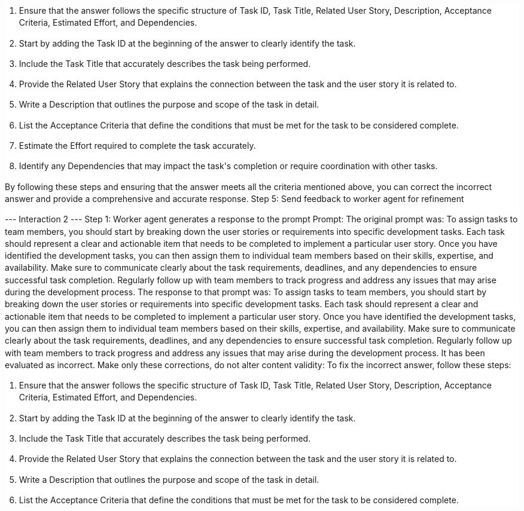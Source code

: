 1. Ensure that the answer follows the specific structure of Task ID, Task Title, Related User Story, Description, Acceptance Criteria, Estimated Effort, and Dependencies.

2. Start by adding the Task ID at the beginning of the answer to clearly identify the task.

3. Include the Task Title that accurately describes the task being performed.

4. Provide the Related User Story that explains the connection between the task and the user story it is related to.

5. Write a Description that outlines the purpose and scope of the task in detail.

6. List the Acceptance Criteria that define the conditions that must be met for the task to be considered complete.

7. Estimate the Effort required to complete the task accurately.

8. Identify any Dependencies that may impact the task's completion or require coordination with other tasks.

By following these steps and ensuring that the answer meets all the criteria mentioned above, you can correct the incorrect answer and provide a comprehensive and accurate response.
 Step 5: Send feedback to worker agent for refinement

--- Interaction 2 ---
 Step 1: Worker agent generates a response to the prompt
Prompt:
The original prompt was: To assign tasks to team members, you should start by breaking down the user stories or requirements into specific development tasks. Each task should represent a clear and actionable item that needs to be completed to implement a particular user story. Once you have identified the development tasks, you can then assign them to individual team members based on their skills, expertise, and availability. Make sure to communicate clearly about the task requirements, deadlines, and any dependencies to ensure successful task completion. Regularly follow up with team members to track progress and address any issues that may arise during the development process.
The response to that prompt was: To assign tasks to team members, you should start by breaking down the user stories or requirements into specific development tasks. Each task should represent a clear and actionable item that needs to be completed to implement a particular user story. Once you have identified the development tasks, you can then assign them to individual team members based on their skills, expertise, and availability. Make sure to communicate clearly about the task requirements, deadlines, and any dependencies to ensure successful task completion. Regularly follow up with team members to track progress and address any issues that may arise during the development process.
It has been evaluated as incorrect.
Make only these corrections, do not alter content validity: To fix the incorrect answer, follow these steps:

1. Ensure that the answer follows the specific structure of Task ID, Task Title, Related User Story, Description, Acceptance Criteria, Estimated Effort, and Dependencies.

2. Start by adding the Task ID at the beginning of the answer to clearly identify the task.

3. Include the Task Title that accurately describes the task being performed.

4. Provide the Related User Story that explains the connection between the task and the user story it is related to.

5. Write a Description that outlines the purpose and scope of the task in detail.

6. List the Acceptance Criteria that define the conditions that must be met for the task to be considered complete.
